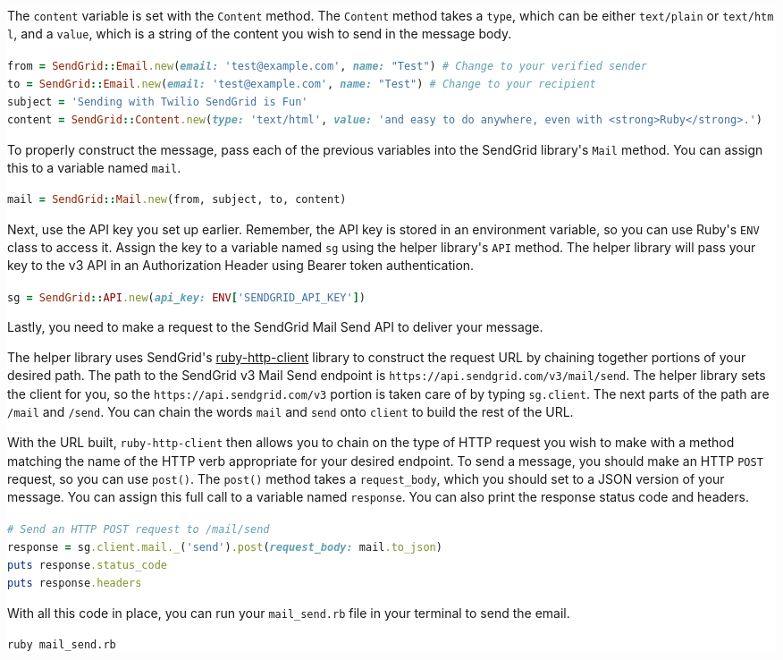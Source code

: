 The `content` variable is set with the `Content` method. The `Content` method takes a `type`, which can be either `text/plain` or `text/html`, and a `value`, which is a string of the content you wish to send in the message body.

```ruby
from = SendGrid::Email.new(email: 'test@example.com', name: "Test") # Change to your verified sender
to = SendGrid::Email.new(email: 'test@example.com', name: "Test") # Change to your recipient
subject = 'Sending with Twilio SendGrid is Fun'
content = SendGrid::Content.new(type: 'text/html', value: 'and easy to do anywhere, even with <strong>Ruby</strong>.')
```

To properly construct the message, pass each of the previous variables into the SendGrid library's `Mail` method. You can assign this to a variable named `mail`.

```ruby
mail = SendGrid::Mail.new(from, subject, to, content)
```

Next, use the API key you set up earlier. Remember, the API key is stored in an environment variable, so you can use Ruby's `ENV` class to access it. Assign the key to a variable named `sg` using the helper library's `API` method. The helper library will pass your key to the v3 API in an Authorization Header using Bearer token authentication.

```ruby
sg = SendGrid::API.new(api_key: ENV['SENDGRID_API_KEY'])
```

Lastly, you need to make a request to the SendGrid Mail Send API to deliver your message.

The helper library uses SendGrid's [ruby-http-client](https://github.com/sendgrid/ruby-http-client) library to construct the request URL by chaining together portions of your desired path. The path to the SendGrid v3 Mail Send endpoint is `https://api.sendgrid.com/v3/mail/send`. The helper library sets the client for you, so the `https://api.sendgrid.com/v3` portion is taken care of by typing `sg.client`. The next parts of the path are `/mail` and `/send`. You can chain the words `mail` and `send` onto `client` to build the rest of the URL.

With the URL built, `ruby-http-client` then allows you to chain on the type of HTTP request you wish to make with a method matching the name of the HTTP verb appropriate for your desired endpoint. To send a message, you should make an HTTP `POST` request, so you can use `post()`. The `post()` method takes a `request_body`, which you should set to a JSON version of your message. You can assign this full call to a variable named `response`. You can also print the response status code and headers.

```ruby
# Send an HTTP POST request to /mail/send
response = sg.client.mail._('send').post(request_body: mail.to_json)
puts response.status_code
puts response.headers
```

With all this code in place, you can run your `mail_send.rb` file in your terminal to send the email.

```shell
ruby mail_send.rb
```
